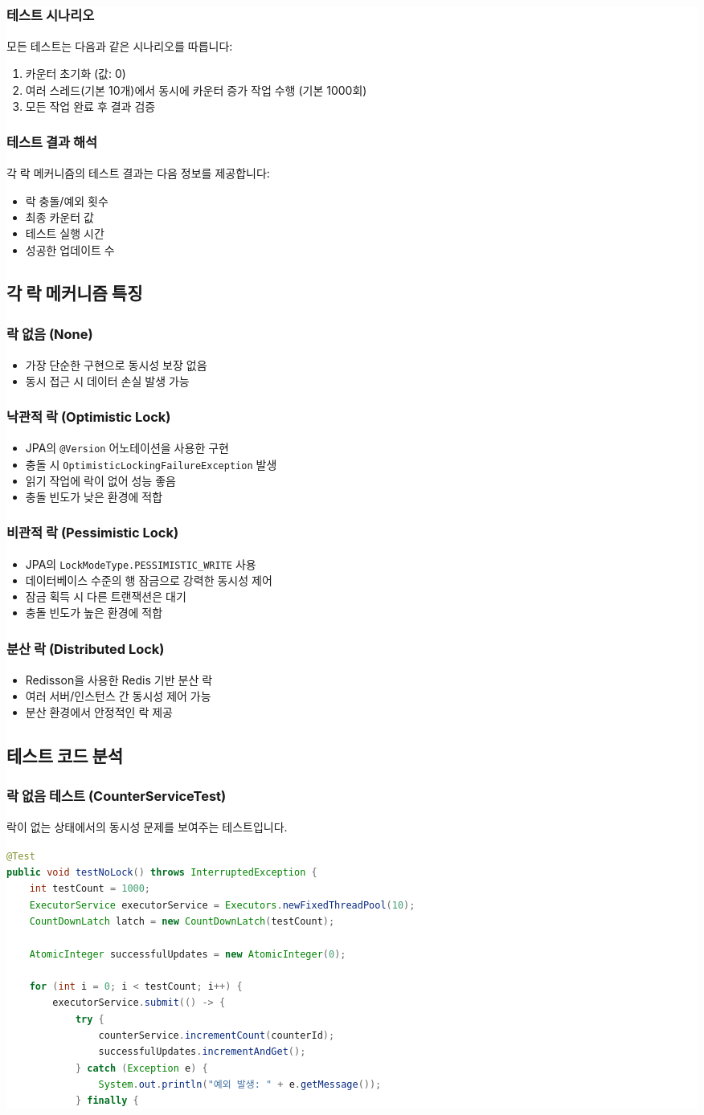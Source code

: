 ### 테스트 시나리오

모든 테스트는 다음과 같은 시나리오를 따릅니다:

1. 카운터 초기화 (값: 0)
2. 여러 스레드(기본 10개)에서 동시에 카운터 증가 작업 수행 (기본 1000회)
3. 모든 작업 완료 후 결과 검증

### 테스트 결과 해석

각 락 메커니즘의 테스트 결과는 다음 정보를 제공합니다:

- 락 충돌/예외 횟수
- 최종 카운터 값
- 테스트 실행 시간
- 성공한 업데이트 수

## 각 락 메커니즘 특징

### 락 없음 (None)
- 가장 단순한 구현으로 동시성 보장 없음
- 동시 접근 시 데이터 손실 발생 가능

### 낙관적 락 (Optimistic Lock)
- JPA의 `@Version` 어노테이션을 사용한 구현
- 충돌 시 `OptimisticLockingFailureException` 발생
- 읽기 작업에 락이 없어 성능 좋음
- 충돌 빈도가 낮은 환경에 적합

### 비관적 락 (Pessimistic Lock)
- JPA의 `LockModeType.PESSIMISTIC_WRITE` 사용
- 데이터베이스 수준의 행 잠금으로 강력한 동시성 제어
- 잠금 획득 시 다른 트랜잭션은 대기
- 충돌 빈도가 높은 환경에 적합

### 분산 락 (Distributed Lock)
- Redisson을 사용한 Redis 기반 분산 락
- 여러 서버/인스턴스 간 동시성 제어 가능
- 분산 환경에서 안정적인 락 제공

## 테스트 코드 분석

### 락 없음 테스트 (CounterServiceTest)

락이 없는 상태에서의 동시성 문제를 보여주는 테스트입니다.

```java
@Test
public void testNoLock() throws InterruptedException {
    int testCount = 1000;
    ExecutorService executorService = Executors.newFixedThreadPool(10);
    CountDownLatch latch = new CountDownLatch(testCount);

    AtomicInteger successfulUpdates = new AtomicInteger(0);

    for (int i = 0; i < testCount; i++) {
        executorService.submit(() -> {
            try {
                counterService.incrementCount(counterId);
                successfulUpdates.incrementAndGet();
            } catch (Exception e) {
                System.out.println("예외 발생: " + e.getMessage());
            } finally {
```